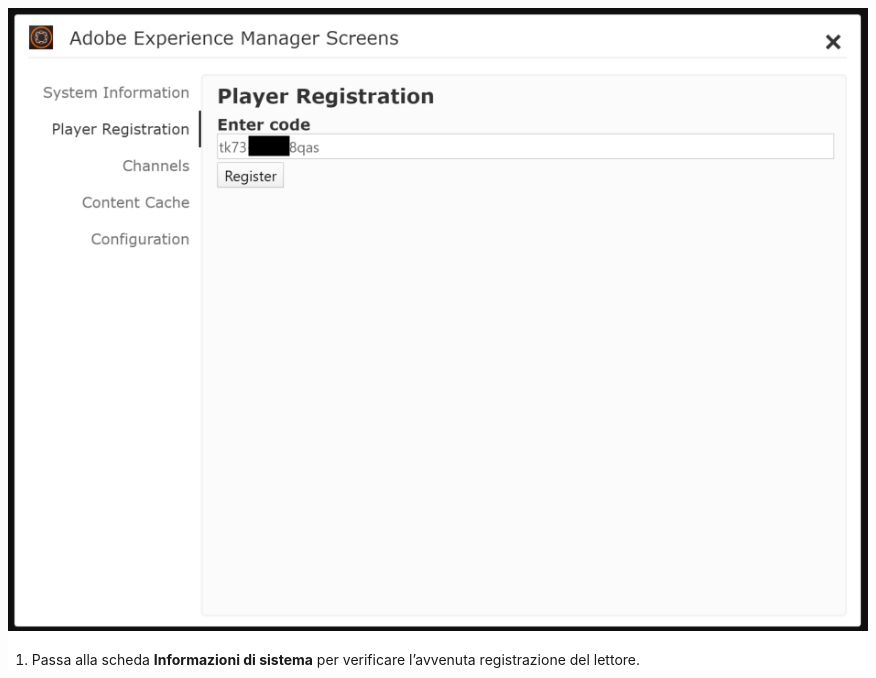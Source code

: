    ![Registrazione lettore](assets/player-registration-code.png)

1. Passa alla scheda **Informazioni di sistema** per verificare l’avvenuta registrazione del lettore.
